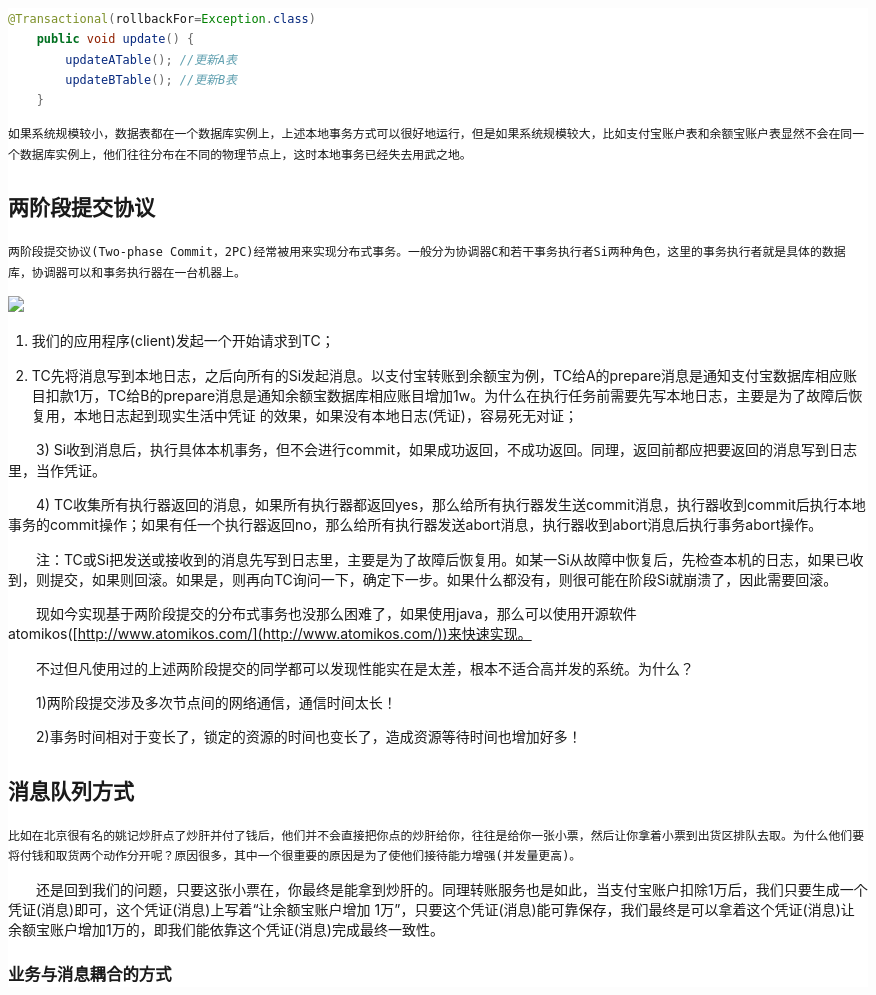 ``` java
@Transactional(rollbackFor=Exception.class)
    public void update() {
        updateATable(); //更新A表
        updateBTable(); //更新B表
    }
```

``` 
如果系统规模较小，数据表都在一个数据库实例上，上述本地事务方式可以很好地运行，但是如果系统规模较大，比如支付宝账户表和余额宝账户表显然不会在同一个数据库实例上，他们往往分布在不同的物理节点上，这时本地事务已经失去用武之地。
```

## 两阶段提交协议

``` 
两阶段提交协议(Two-phase Commit，2PC)经常被用来实现分布式事务。一般分为协调器C和若干事务执行者Si两种角色，这里的事务执行者就是具体的数据库，协调器可以和事务执行器在一台机器上。
```

![](http://images0.cnblogs.com/blog2015/522490/201508/091642197846523.png)

1) 我们的应用程序(client)发起一个开始请求到TC；

2) TC先将<prepare>消息写到本地日志，之后向所有的Si发起<prepare>消息。以支付宝转账到余额宝为例，TC给A的prepare消息是通知支付宝数据库相应账目扣款1万，TC给B的prepare消息是通知余额宝数据库相应账目增加1w。为什么在执行任务前需要先写本地日志，主要是为了故障后恢复用，本地日志起到现实生活中凭证 的效果，如果没有本地日志(凭证)，容易死无对证；

　　3) Si收到<prepare>消息后，执行具体本机事务，但不会进行commit，如果成功返回<yes>，不成功返回<no>。同理，返回前都应把要返回的消息写到日志里，当作凭证。

　　4) TC收集所有执行器返回的消息，如果所有执行器都返回yes，那么给所有执行器发生送commit消息，执行器收到commit后执行本地事务的commit操作；如果有任一个执行器返回no，那么给所有执行器发送abort消息，执行器收到abort消息后执行事务abort操作。

　　注：TC或Si把发送或接收到的消息先写到日志里，主要是为了故障后恢复用。如某一Si从故障中恢复后，先检查本机的日志，如果已收到<commit >，则提交，如果<abort >则回滚。如果是<yes>，则再向TC询问一下，确定下一步。如果什么都没有，则很可能在<prepare>阶段Si就崩溃了，因此需要回滚。

　　现如今实现基于两阶段提交的分布式事务也没那么困难了，如果使用java，那么可以使用开源软件atomikos([http://www.atomikos.com/](http://www.atomikos.com/))来快速实现。

　　不过但凡使用过的上述两阶段提交的同学都可以发现性能实在是太差，根本不适合高并发的系统。为什么？

　　1)两阶段提交涉及多次节点间的网络通信，通信时间太长！

　　2)事务时间相对于变长了，锁定的资源的时间也变长了，造成资源等待时间也增加好多！



## 消息队列方式

``` 
比如在北京很有名的姚记炒肝点了炒肝并付了钱后，他们并不会直接把你点的炒肝给你，往往是给你一张小票，然后让你拿着小票到出货区排队去取。为什么他们要将付钱和取货两个动作分开呢？原因很多，其中一个很重要的原因是为了使他们接待能力增强(并发量更高)。
```

　　还是回到我们的问题，只要这张小票在，你最终是能拿到炒肝的。同理转账服务也是如此，当支付宝账户扣除1万后，我们只要生成一个凭证(消息)即可，这个凭证(消息)上写着“让余额宝账户增加 1万”，只要这个凭证(消息)能可靠保存，我们最终是可以拿着这个凭证(消息)让余额宝账户增加1万的，即我们能依靠这个凭证(消息)完成最终一致性。

### 业务与消息耦合的方式
